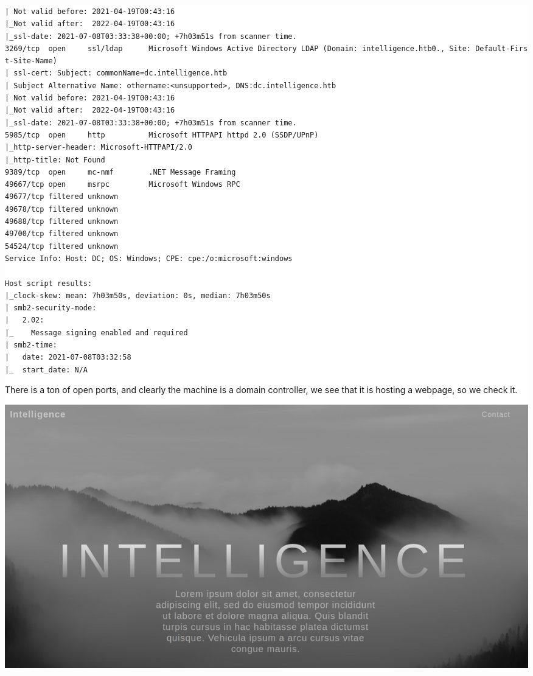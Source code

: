 ```
| Not valid before: 2021-04-19T00:43:16
|_Not valid after:  2022-04-19T00:43:16
|_ssl-date: 2021-07-08T03:33:38+00:00; +7h03m51s from scanner time.
3269/tcp  open     ssl/ldap      Microsoft Windows Active Directory LDAP (Domain: intelligence.htb0., Site: Default-First-Site-Name)
| ssl-cert: Subject: commonName=dc.intelligence.htb
| Subject Alternative Name: othername:<unsupported>, DNS:dc.intelligence.htb
| Not valid before: 2021-04-19T00:43:16
|_Not valid after:  2022-04-19T00:43:16
|_ssl-date: 2021-07-08T03:33:38+00:00; +7h03m51s from scanner time.
5985/tcp  open     http          Microsoft HTTPAPI httpd 2.0 (SSDP/UPnP)
|_http-server-header: Microsoft-HTTPAPI/2.0
|_http-title: Not Found
9389/tcp  open     mc-nmf        .NET Message Framing
49667/tcp open     msrpc         Microsoft Windows RPC
49677/tcp filtered unknown
49678/tcp filtered unknown
49688/tcp filtered unknown
49700/tcp filtered unknown
54524/tcp filtered unknown
Service Info: Host: DC; OS: Windows; CPE: cpe:/o:microsoft:windows

Host script results:
|_clock-skew: mean: 7h03m50s, deviation: 0s, median: 7h03m50s
| smb2-security-mode: 
|   2.02: 
|_    Message signing enabled and required
| smb2-time: 
|   date: 2021-07-08T03:32:58
|_  start_date: N/A
```

There is a ton of open ports, and clearly the machine is a domain controller, we see that it is hosting a webpage, so we check it.

![](/assets/images/intelligence/website.png)
